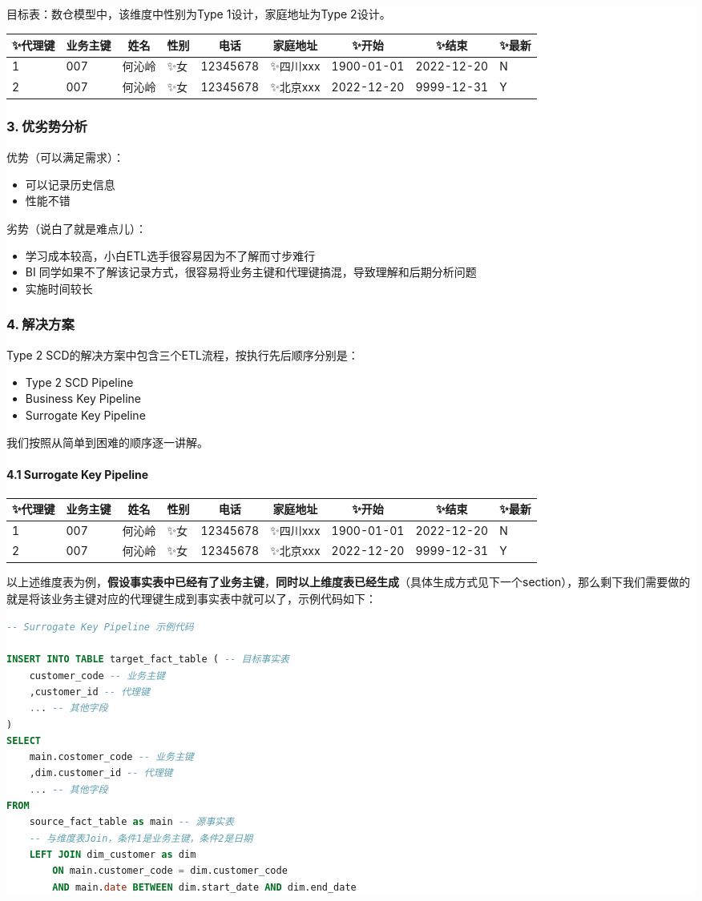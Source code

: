 

目标表：数仓模型中，该维度中性别为Type 1设计，家庭地址为Type 2设计。

| ✨代理键 | 业务主键 | 姓名   | 性别 | 电话     | 家庭地址 | ✨开始      | ✨结束      | ✨最新 |
| ------- | -------- | ------ | ---- | -------- | -------- | ---------- | ---------- | ----- |
| 1       | 007      | 何沁岭 | ✨女  | 12345678 | ✨四川xxx | 1900-01-01 | 2022-12-20 | N     |
| 2       | 007      | 何沁岭 | ✨女  | 12345678 | ✨北京xxx | 2022-12-20 | 9999-12-31 | Y     |



### 3. 优劣势分析

优势（可以满足需求）：

* 可以记录历史信息
* 性能不错



劣势（说白了就是难点儿）：

* 学习成本较高，小白ETL选手很容易因为不了解而寸步难行
* BI 同学如果不了解该记录方式，很容易将业务主键和代理键搞混，导致理解和后期分析问题
* 实施时间较长



### 4. 解决方案

Type 2 SCD的解决方案中包含三个ETL流程，按执行先后顺序分别是：

* Type 2 SCD Pipeline
* Business Key Pipeline
* Surrogate Key Pipeline

我们按照从简单到困难的顺序逐一讲解。



#### 4.1 Surrogate Key Pipeline

| ✨代理键 | 业务主键 | 姓名   | 性别 | 电话     | 家庭地址 | ✨开始      | ✨结束      | ✨最新 |
| ------- | -------- | ------ | ---- | -------- | -------- | ---------- | ---------- | ----- |
| 1       | 007      | 何沁岭 | ✨女  | 12345678 | ✨四川xxx | 1900-01-01 | 2022-12-20 | N     |
| 2       | 007      | 何沁岭 | ✨女  | 12345678 | ✨北京xxx | 2022-12-20 | 9999-12-31 | Y     |



以上述维度表为例，**假设事实表中已经有了业务主键**，**同时以上维度表已经生成**（具体生成方式见下一个section），那么剩下我们需要做的就是将该业务主键对应的代理键生成到事实表中就可以了，示例代码如下：

```sql
-- Surrogate Key Pipeline 示例代码

INSERT INTO TABLE target_fact_table ( -- 目标事实表
	customer_code -- 业务主键
    ,customer_id -- 代理键
    ... -- 其他字段
)
SELECT
	main.costomer_code -- 业务主键
	,dim.customer_id -- 代理键
	... -- 其他字段
FROM
	source_fact_table as main -- 源事实表
	-- 与维度表Join，条件1是业务主键，条件2是日期
	LEFT JOIN dim_customer as dim 
		ON main.customer_code = dim.customer_code
		AND main.date BETWEEN dim.start_date AND dim.end_date
```
